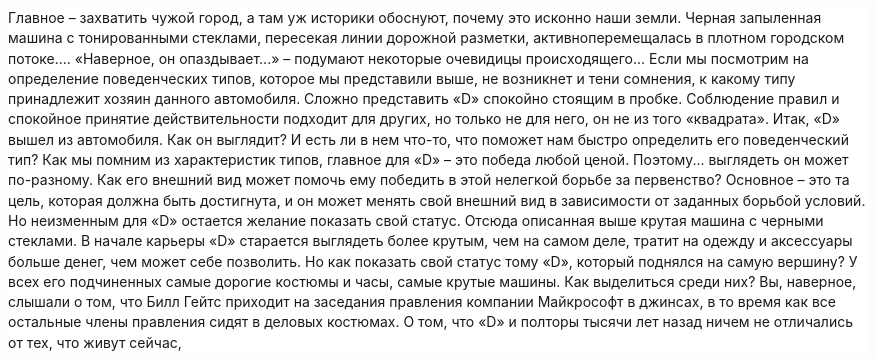 Главное – захватить чужой город, а там уж историки обоснуют, почему это исконно наши земли.
Черная запыленная машина с тонированными стеклами, пересекая линии дорожной разметки,
активноперемещалась в плотном городском потоке.... «Наверное, он опаздывает...» – подумают
некоторые очевидицы происходящего...
Если мы посмотрим на определение поведенческих типов, которое мы представили выше, не
возникнет и тени сомнения, к какому типу принадлежит хозяин данного автомобиля. Сложно
представить «D» спокойно стоящим в пробке. Соблюдение правил и спокойное принятие
действительности подходит для других, но только не для него, он не из того «квадрата».
Итак, «D» вышел из автомобиля. Как он выглядит? И есть ли в нем что-то, что поможет нам быстро
определить его поведенческий тип? Как мы помним из характеристик типов, главное для «D» – это
победа любой ценой. Поэтому... выглядеть он может по-разному. Как его внешний вид может
помочь ему победить в этой нелегкой борьбе за первенство? Основное – это та цель, которая должна
быть достигнута, и он может менять свой внешний вид в зависимости от заданных борьбой условий.
Но неизменным для «D» остается желание показать свой статус. Отсюда описанная выше крутая
машина с черными стеклами. В начале карьеры «D» старается выглядеть более крутым, чем на
самом деле, тратит на одежду и аксессуары больше денег, чем может себе позволить. Но как
показать свой статус тому «D», который поднялся на самую вершину? У всех его подчиненных
самые дорогие костюмы и часы, самые крутые машины. Как выделиться среди них?
Вы, наверное, слышали о том, что Билл Гейтс приходит на заседания правления компании
Майкрософт в джинсах, в то время как все остальные члены правления сидят в деловых костюмах.
О том, что «D» и полторы тысячи лет назад ничем не отличались от тех, что живут сейчас,
